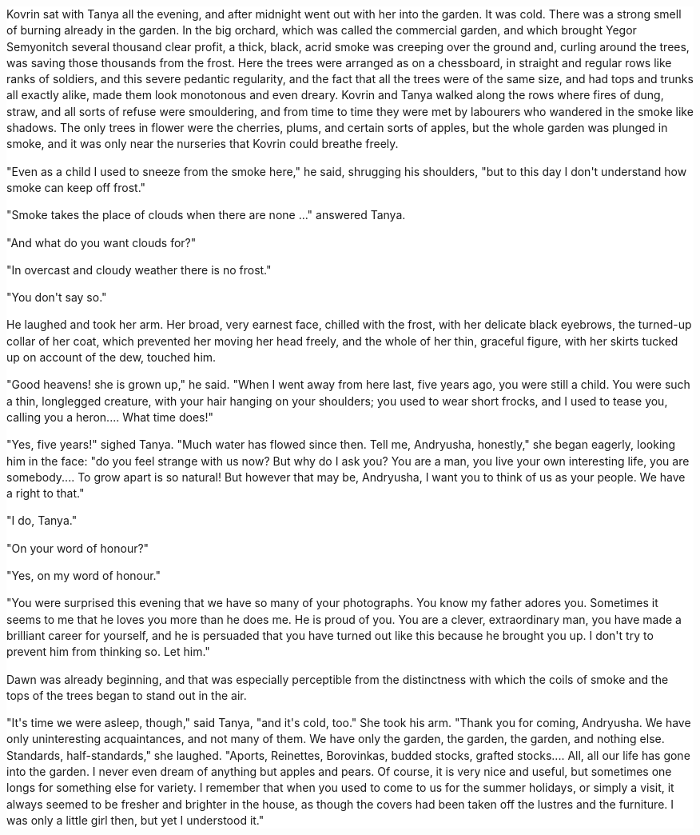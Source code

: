 Kovrin sat with Tanya all the evening, and after midnight went out with her into the garden. It was cold. There was a strong smell of burning already in the garden. In the big orchard, which was called the commercial garden, and which brought Yegor Semyonitch several thousand clear profit, a thick, black, acrid smoke was creeping over the ground and, curling around the trees, was saving those thousands from the frost. Here the trees were arranged as on a chessboard, in straight and regular rows like ranks of soldiers, and this severe pedantic regularity, and the fact that all the trees were of the same size, and had tops and trunks all exactly alike, made them look monotonous and even dreary. Kovrin and Tanya walked along the rows where fires of dung, straw, and all sorts of refuse were smouldering, and from time to time they were met by labourers who wandered in the smoke like shadows. The only trees in flower were the cherries, plums, and certain sorts of apples, but the whole garden was plunged in smoke, and it was only near the nurseries that Kovrin could breathe freely.

"Even as a child I used to sneeze from the smoke here," he said, shrugging his shoulders, "but to this day I don't understand how smoke can keep off frost."

"Smoke takes the place of clouds when there are none ..." answered Tanya.

"And what do you want clouds for?"

"In overcast and cloudy weather there is no frost."

"You don't say so."

He laughed and took her arm. Her broad, very earnest face, chilled with the frost, with her delicate black eyebrows, the turned-up collar of her coat, which prevented her moving her head freely, and the whole of her thin, graceful figure, with her skirts tucked up on account of the dew, touched him.

"Good heavens! she is grown up," he said. "When I went away from here last, five years ago, you were still a child. You were such a thin, longlegged creature, with your hair hanging on your shoulders; you used to wear short frocks, and I used to tease you, calling you a heron.... What time does!"

"Yes, five years!" sighed Tanya. "Much water has flowed since then. Tell me, Andryusha, honestly," she began eagerly, looking him in the face: "do you feel strange with us now? But why do I ask you? You are a man, you live your own interesting life, you are somebody.... To grow apart is so natural! But however that may be, Andryusha, I want you to think of us as your people. We have a right to that."

"I do, Tanya."

"On your word of honour?"

"Yes, on my word of honour."

"You were surprised this evening that we have so many of your photographs. You know my father adores you. Sometimes it seems to me that he loves you more than he does me. He is proud of you. You are a clever, extraordinary man, you have made a brilliant career for yourself, and he is persuaded that you have turned out like this because he brought you up. I don't try to prevent him from thinking so. Let him."

Dawn was already beginning, and that was especially perceptible from the distinctness with which the coils of smoke and the tops of the trees began to stand out in the air.

"It's time we were asleep, though," said Tanya, "and it's cold, too." She took his arm. "Thank you for coming, Andryusha. We have only uninteresting acquaintances, and not many of them. We have only the garden, the garden, the garden, and nothing else. Standards, half-standards," she laughed. "Aports, Reinettes, Borovinkas, budded stocks, grafted stocks.... All, all our life has gone into the garden. I never even dream of anything but apples and pears. Of course, it is very nice and useful, but sometimes one longs for something else for variety. I remember that when you used to come to us for the summer holidays, or simply a visit, it always seemed to be fresher and brighter in the house, as though the covers had been taken off the lustres and the furniture. I was only a little girl then, but yet I understood it."
